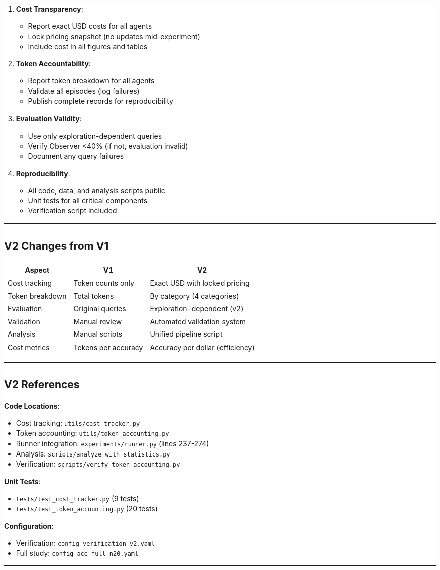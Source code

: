 1. **Cost Transparency**:
   - Report exact USD costs for all agents
   - Lock pricing snapshot (no updates mid-experiment)
   - Include cost in all figures and tables

2. **Token Accountability**:
   - Report token breakdown for all agents
   - Validate all episodes (log failures)
   - Publish complete records for reproducibility

3. **Evaluation Validity**:
   - Use only exploration-dependent queries
   - Verify Observer <40% (if not, evaluation invalid)
   - Document any query failures

4. **Reproducibility**:
   - All code, data, and analysis scripts public
   - Unit tests for all critical components
   - Verification script included

---

## V2 Changes from V1

| Aspect | V1 | V2 |
|--------|----|----|
| Cost tracking | Token counts only | Exact USD with locked pricing |
| Token breakdown | Total tokens | By category (4 categories) |
| Evaluation | Original queries | Exploration-dependent (v2) |
| Validation | Manual review | Automated validation system |
| Analysis | Manual scripts | Unified pipeline script |
| Cost metrics | Tokens per accuracy | Accuracy per dollar (efficiency) |

---

## V2 References

**Code Locations**:
- Cost tracking: `utils/cost_tracker.py`
- Token accounting: `utils/token_accounting.py`
- Runner integration: `experiments/runner.py` (lines 237-274)
- Analysis: `scripts/analyze_with_statistics.py`
- Verification: `scripts/verify_token_accounting.py`

**Unit Tests**:
- `tests/test_cost_tracker.py` (9 tests)
- `tests/test_token_accounting.py` (20 tests)

**Configuration**:
- Verification: `config_verification_v2.yaml`
- Full study: `config_ace_full_n20.yaml`

---